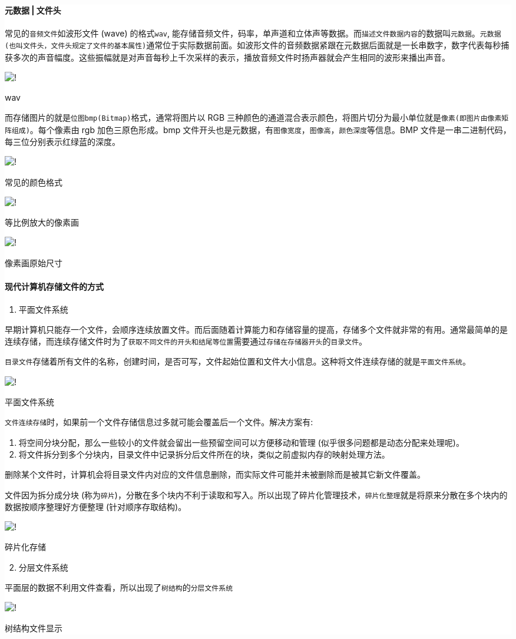 #### 元数据 | 文件头

常见的`音频文件`如波形文件 (wave) 的格式`wav`, 能存储音频文件，码率，单声道和立体声等数据。而`描述文件数据内容`的数据叫`元数据`。`元数据(也叫文件头，文件头规定了文件的基本属性)`通常位于实际数据前面。如波形文件的音频数据紧跟在元数据后面就是一长串数字，数字代表每秒捕获多次的声音幅度。这些振幅就是对声音每秒上千次采样的表示，播放音频文件时扬声器就会产生相同的波形来播出声音。

![!](https://img2022.cnblogs.com/blog/1674552/202208/1674552-20220823214254763-820008719.png)

wav

而存储图片的就是`位图bmp(Bitmap)`格式，通常将图片以 RGB 三种颜色的通道混合表示颜色，将图片切分为最小单位就是`像素(即图片由像素矩阵组成)`。每个像素由 rgb 加色三原色形成。bmp 文件开头也是元数据，有`图像宽度`，`图像高`，`颜色深度`等信息。BMP 文件是一串二进制代码，每三位分别表示红绿蓝的深度。

![!](https://img2022.cnblogs.com/blog/1674552/202208/1674552-20220823221011514-1459755282.png)

常见的颜色格式

![!](https://img2022.cnblogs.com/blog/1674552/202208/1674552-20220823221145557-1714773327.gif)

等比例放大的像素画

![!](https://img2022.cnblogs.com/blog/1674552/202208/1674552-20220823221202899-1802069705.png)

像素画原始尺寸

#### 现代计算机存储文件的方式

1.  平面文件系统

早期计算机只能存一个文件，会顺序连续放置文件。而后面随着计算能力和存储容量的提高，存储多个文件就非常的有用。通常最简单的是连续存储，而连续存储文件时为了`获取不同文件的开头和结尾等位置`需要通过`存储在存储器开头`的`目录文件`。

`目录文件`存储着所有文件的名称，创建时间，是否可写，文件起始位置和文件大小信息。这种将文件连续存储的就是`平面文件系统`。

![!](https://img2022.cnblogs.com/blog/1674552/202208/1674552-20220824010242905-420873274.jpg)

平面文件系统

`文件连续存储`时，如果前一个文件存储信息过多就可能会覆盖后一个文件。解决方案有:

1.  将空间分块分配，那么一些较小的文件就会留出一些预留空间可以方便移动和管理 (似乎很多问题都是动态分配来处理呢)。
2.  将文件拆分到多个分块内，目录文件中记录拆分后文件所在的块，类似之前虚拟内存的映射处理方法。

删除某个文件时，计算机会将目录文件内对应的文件信息删除，而实际文件可能并未被删除而是被其它新文件覆盖。

文件因为拆分成分块 (称为`碎片`)，分散在多个块内不利于读取和写入。所以出现了碎片化管理技术，`碎片化整理`就是将原来分散在多个块内的数据按顺序整理好方便整理 (针对顺序存取结构)。

![!](https://img2022.cnblogs.com/blog/1674552/202208/1674552-20220824010334376-962894832.png)

碎片化存储

2. 分层文件系统

平面层的数据不利用文件查看，所以出现了`树结构`的`分层文件系统`

![!](https://img2022.cnblogs.com/blog/1674552/202208/1674552-20220824011828066-351011658.png)

树结构文件显示
